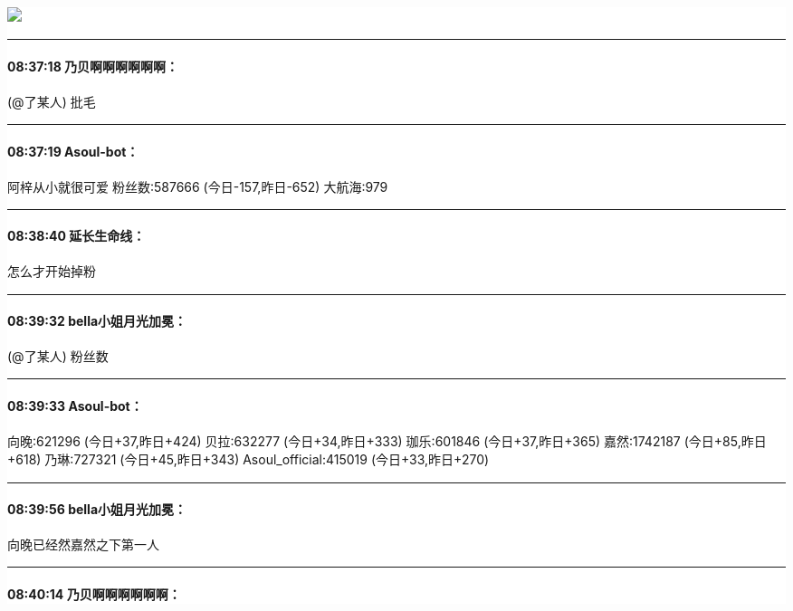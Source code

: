 ![](http://gchat.qpic.cn/gchatpic_new/1547952851/614391357-2429497061-18F5CFA2BA1AF1E0B9624B3A0312227C/0?term=2")

*****

#### 08:37:18  乃贝啊啊啊啊啊啊：

(@了某人)  批毛

*****

#### 08:37:19  Asoul-bot：

阿梓从小就很可爱
粉丝数:587666
(今日-157,昨日-652)
大航海:979

*****

#### 08:38:40  延长生命线：

怎么才开始掉粉

*****

#### 08:39:32  bella小姐月光加冕：

(@了某人)  粉丝数

*****

#### 08:39:33  Asoul-bot：

向晚:621296
(今日+37,昨日+424)
贝拉:632277
(今日+34,昨日+333)
珈乐:601846
(今日+37,昨日+365)
嘉然:1742187
(今日+85,昨日+618)
乃琳:727321
(今日+45,昨日+343)
Asoul_official:415019
(今日+33,昨日+270)


*****

#### 08:39:56  bella小姐月光加冕：

向晚已经然嘉然之下第一人

*****

#### 08:40:14  乃贝啊啊啊啊啊啊：
